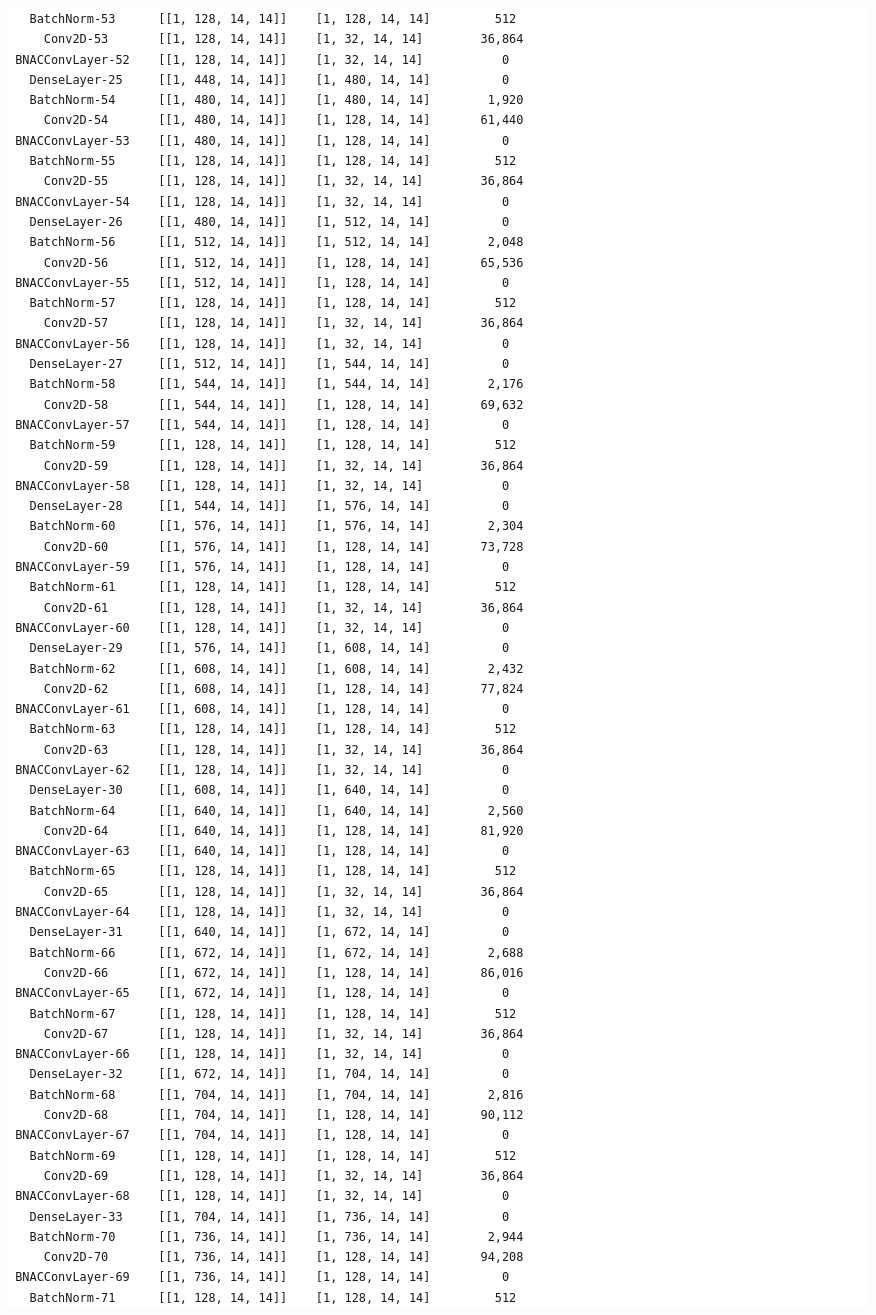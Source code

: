        BatchNorm-53      [[1, 128, 14, 14]]    [1, 128, 14, 14]         512  
         Conv2D-53       [[1, 128, 14, 14]]    [1, 32, 14, 14]        36,864  
     BNACConvLayer-52    [[1, 128, 14, 14]]    [1, 32, 14, 14]           0  
       DenseLayer-25     [[1, 448, 14, 14]]    [1, 480, 14, 14]          0  
       BatchNorm-54      [[1, 480, 14, 14]]    [1, 480, 14, 14]        1,920  
         Conv2D-54       [[1, 480, 14, 14]]    [1, 128, 14, 14]       61,440  
     BNACConvLayer-53    [[1, 480, 14, 14]]    [1, 128, 14, 14]          0  
       BatchNorm-55      [[1, 128, 14, 14]]    [1, 128, 14, 14]         512  
         Conv2D-55       [[1, 128, 14, 14]]    [1, 32, 14, 14]        36,864  
     BNACConvLayer-54    [[1, 128, 14, 14]]    [1, 32, 14, 14]           0  
       DenseLayer-26     [[1, 480, 14, 14]]    [1, 512, 14, 14]          0  
       BatchNorm-56      [[1, 512, 14, 14]]    [1, 512, 14, 14]        2,048  
         Conv2D-56       [[1, 512, 14, 14]]    [1, 128, 14, 14]       65,536  
     BNACConvLayer-55    [[1, 512, 14, 14]]    [1, 128, 14, 14]          0  
       BatchNorm-57      [[1, 128, 14, 14]]    [1, 128, 14, 14]         512  
         Conv2D-57       [[1, 128, 14, 14]]    [1, 32, 14, 14]        36,864  
     BNACConvLayer-56    [[1, 128, 14, 14]]    [1, 32, 14, 14]           0  
       DenseLayer-27     [[1, 512, 14, 14]]    [1, 544, 14, 14]          0  
       BatchNorm-58      [[1, 544, 14, 14]]    [1, 544, 14, 14]        2,176  
         Conv2D-58       [[1, 544, 14, 14]]    [1, 128, 14, 14]       69,632  
     BNACConvLayer-57    [[1, 544, 14, 14]]    [1, 128, 14, 14]          0  
       BatchNorm-59      [[1, 128, 14, 14]]    [1, 128, 14, 14]         512  
         Conv2D-59       [[1, 128, 14, 14]]    [1, 32, 14, 14]        36,864  
     BNACConvLayer-58    [[1, 128, 14, 14]]    [1, 32, 14, 14]           0  
       DenseLayer-28     [[1, 544, 14, 14]]    [1, 576, 14, 14]          0  
       BatchNorm-60      [[1, 576, 14, 14]]    [1, 576, 14, 14]        2,304  
         Conv2D-60       [[1, 576, 14, 14]]    [1, 128, 14, 14]       73,728  
     BNACConvLayer-59    [[1, 576, 14, 14]]    [1, 128, 14, 14]          0  
       BatchNorm-61      [[1, 128, 14, 14]]    [1, 128, 14, 14]         512  
         Conv2D-61       [[1, 128, 14, 14]]    [1, 32, 14, 14]        36,864  
     BNACConvLayer-60    [[1, 128, 14, 14]]    [1, 32, 14, 14]           0  
       DenseLayer-29     [[1, 576, 14, 14]]    [1, 608, 14, 14]          0  
       BatchNorm-62      [[1, 608, 14, 14]]    [1, 608, 14, 14]        2,432  
         Conv2D-62       [[1, 608, 14, 14]]    [1, 128, 14, 14]       77,824  
     BNACConvLayer-61    [[1, 608, 14, 14]]    [1, 128, 14, 14]          0  
       BatchNorm-63      [[1, 128, 14, 14]]    [1, 128, 14, 14]         512  
         Conv2D-63       [[1, 128, 14, 14]]    [1, 32, 14, 14]        36,864  
     BNACConvLayer-62    [[1, 128, 14, 14]]    [1, 32, 14, 14]           0  
       DenseLayer-30     [[1, 608, 14, 14]]    [1, 640, 14, 14]          0  
       BatchNorm-64      [[1, 640, 14, 14]]    [1, 640, 14, 14]        2,560  
         Conv2D-64       [[1, 640, 14, 14]]    [1, 128, 14, 14]       81,920  
     BNACConvLayer-63    [[1, 640, 14, 14]]    [1, 128, 14, 14]          0  
       BatchNorm-65      [[1, 128, 14, 14]]    [1, 128, 14, 14]         512  
         Conv2D-65       [[1, 128, 14, 14]]    [1, 32, 14, 14]        36,864  
     BNACConvLayer-64    [[1, 128, 14, 14]]    [1, 32, 14, 14]           0  
       DenseLayer-31     [[1, 640, 14, 14]]    [1, 672, 14, 14]          0  
       BatchNorm-66      [[1, 672, 14, 14]]    [1, 672, 14, 14]        2,688  
         Conv2D-66       [[1, 672, 14, 14]]    [1, 128, 14, 14]       86,016  
     BNACConvLayer-65    [[1, 672, 14, 14]]    [1, 128, 14, 14]          0  
       BatchNorm-67      [[1, 128, 14, 14]]    [1, 128, 14, 14]         512  
         Conv2D-67       [[1, 128, 14, 14]]    [1, 32, 14, 14]        36,864  
     BNACConvLayer-66    [[1, 128, 14, 14]]    [1, 32, 14, 14]           0  
       DenseLayer-32     [[1, 672, 14, 14]]    [1, 704, 14, 14]          0  
       BatchNorm-68      [[1, 704, 14, 14]]    [1, 704, 14, 14]        2,816  
         Conv2D-68       [[1, 704, 14, 14]]    [1, 128, 14, 14]       90,112  
     BNACConvLayer-67    [[1, 704, 14, 14]]    [1, 128, 14, 14]          0  
       BatchNorm-69      [[1, 128, 14, 14]]    [1, 128, 14, 14]         512  
         Conv2D-69       [[1, 128, 14, 14]]    [1, 32, 14, 14]        36,864  
     BNACConvLayer-68    [[1, 128, 14, 14]]    [1, 32, 14, 14]           0  
       DenseLayer-33     [[1, 704, 14, 14]]    [1, 736, 14, 14]          0  
       BatchNorm-70      [[1, 736, 14, 14]]    [1, 736, 14, 14]        2,944  
         Conv2D-70       [[1, 736, 14, 14]]    [1, 128, 14, 14]       94,208  
     BNACConvLayer-69    [[1, 736, 14, 14]]    [1, 128, 14, 14]          0  
       BatchNorm-71      [[1, 128, 14, 14]]    [1, 128, 14, 14]         512  